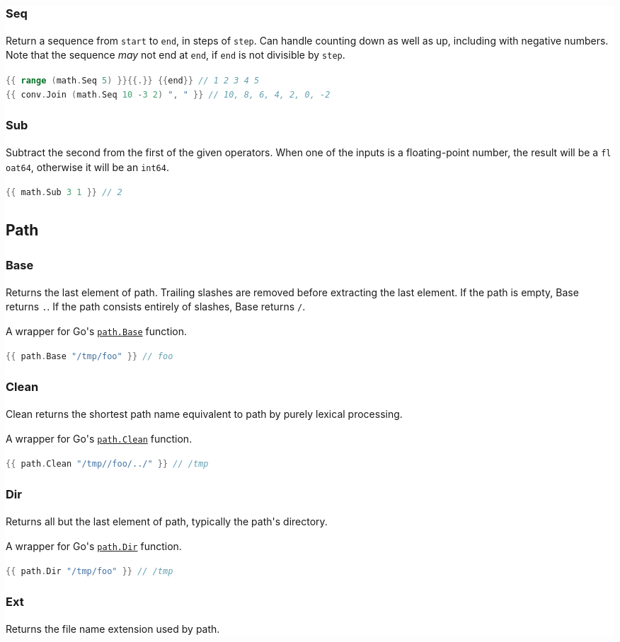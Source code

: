 ### Seq

Return a sequence from `start` to `end`, in steps of `step`. Can handle counting down as well as up, including with negative numbers.
Note that the sequence _may_ not end at `end`, if `end` is not divisible by `step`.

```go
{{ range (math.Seq 5) }}{{.}} {{end}} // 1 2 3 4 5
{{ conv.Join (math.Seq 10 -3 2) ", " }} // 10, 8, 6, 4, 2, 0, -2
```

### Sub

Subtract the second from the first of the given operators.  When one of the inputs is a floating-point number, the result will be a `float64`, otherwise it will be an `int64`.

```go
{{ math.Sub 3 1 }} // 2
```

## Path

### Base

Returns the last element of path. Trailing slashes are removed before extracting the last element. If the path is empty, Base returns `.`. If the path consists entirely of slashes, Base returns `/`.

A wrapper for Go's [`path.Base`](https://golang.org/pkg/path/#Base) function.

```go
{{ path.Base "/tmp/foo" }} // foo
```

### Clean

Clean returns the shortest path name equivalent to path by purely lexical processing.

A wrapper for Go's [`path.Clean`](https://golang.org/pkg/path/#Clean) function.

```go
{{ path.Clean "/tmp//foo/../" }} // /tmp
```

### Dir

Returns all but the last element of path, typically the path's directory.

A wrapper for Go's [`path.Dir`](https://golang.org/pkg/path/#Dir) function.

```go
{{ path.Dir "/tmp/foo" }} // /tmp
```

### Ext

Returns the file name extension used by path.
